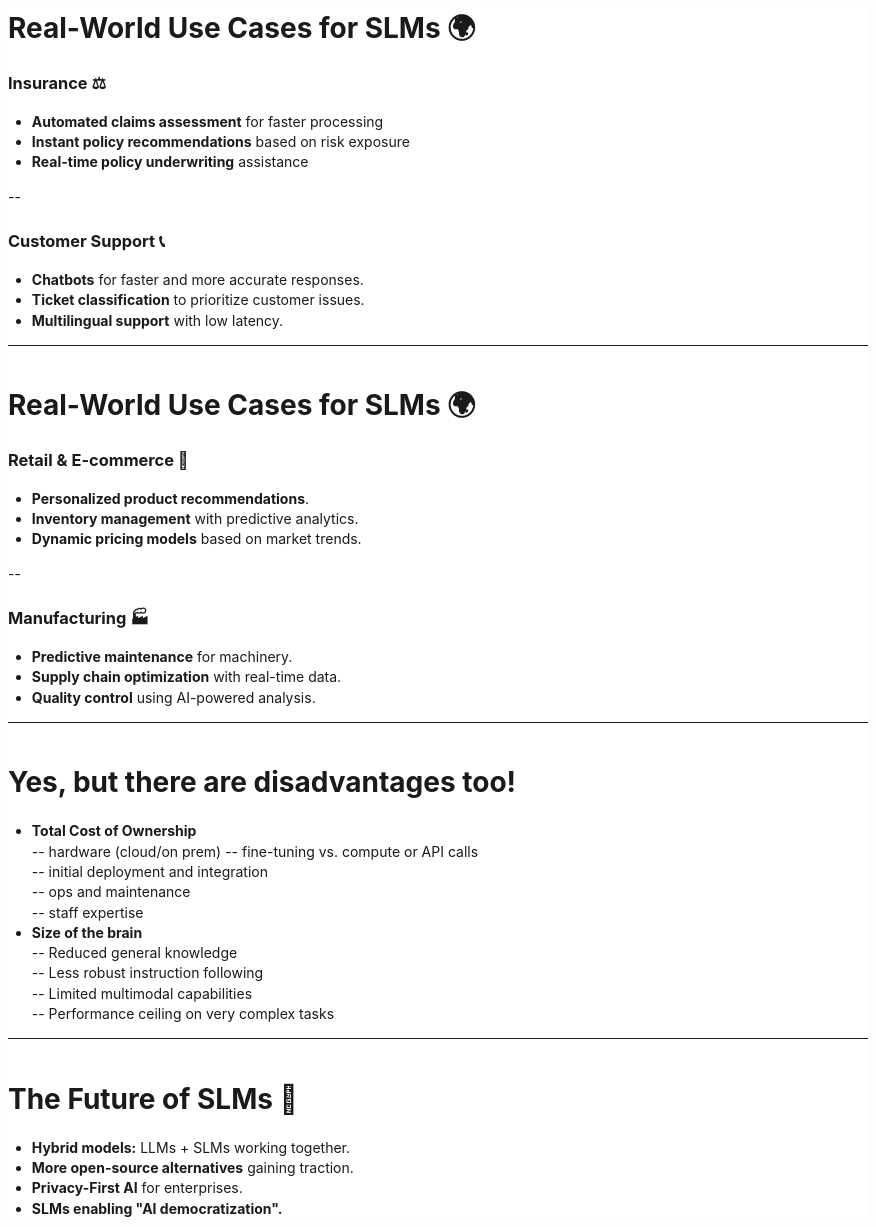 
# Real-World Use Cases for SLMs 🌍

### **Insurance** ⚖️
- **Automated claims assessment** for faster processing
- **Instant policy recommendations** based on risk exposure
- **Real-time policy underwriting** assistance

--

### **Customer Support** 📞
- **Chatbots** for faster and more accurate responses.
- **Ticket classification** to prioritize customer issues.
- **Multilingual support** with low latency.

---

# Real-World Use Cases for SLMs 🌍

### **Retail & E-commerce** 🛒
- **Personalized product recommendations**.
- **Inventory management** with predictive analytics.
- **Dynamic pricing models** based on market trends.

--

### **Manufacturing** 🏭
- **Predictive maintenance** for machinery.
- **Supply chain optimization** with real-time data.
- **Quality control** using AI-powered analysis.

---

# Yes, but there are disadvantages too!
- **Total Cost of Ownership**  
-- hardware (cloud/on prem) 
-- fine-tuning vs. compute or API calls  
-- initial deployment and integration  
-- ops and maintenance  
-- staff expertise  
- **Size of the brain**  
-- Reduced general knowledge  
-- Less robust instruction following  
-- Limited multimodal capabilities  
-- Performance ceiling on very complex tasks

---

# The Future of SLMs 🔮
- **Hybrid models:** LLMs + SLMs working together.
- **More open-source alternatives** gaining traction.
- **Privacy-First AI** for enterprises.
- **SLMs enabling "AI democratization".**
